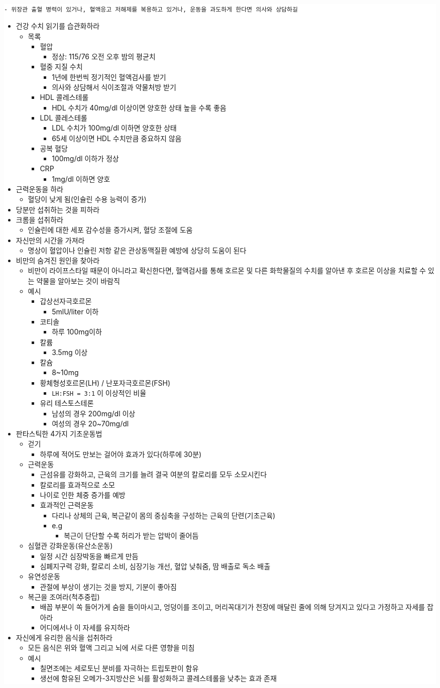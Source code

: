     - 위장관 출혈 병력이 있거나, 혈액응고 저해제를 복용하고 있거나, 운동을 과도하게 한다면 의사와 상담하길
- 건강 수치 읽기를 습관화하라
  - 목록
    - 혈압
      - 정상: 115/76 오전 오후 밤의 평균치
    - 혈중 지질 수치
      - 1년에 한번씩 정기적인 혈액검사를 받기
      - 의사와 상담해서 식이조절과 약물처방 받기
    - HDL 콜레스테롤
      - HDL 수치가 40mg/dl 이상이면 양호한 상태 높을 수록 좋음
    - LDL 콜레스테롤
      - LDL 수치가 100mg/dl 이하면 양호한 상태
      - 65세 이상이면 HDL 수치만큼 중요하지 않음
    - 공복 혈당
      - 100mg/dl 이하가 정상
    - CRP
      - 1mg/dl 이하면 양호
- 근력운동을 하라
  - 혈당이 낮게 됨(인슐린 수용 능력이 증가)
- 당분만 섭취하는 것을 피하라
- 크롬을 섭취하라
  - 인슐린에 대한 세포 감수성을 증가시켜, 혈당 조절에 도움
- 자신만의 시간을 가져라
  - 명상이 혈압이나 인슐린 저항 같은 관상동맥질환 예방에 상당히 도움이 된다
- 비만의 숨겨진 원인을 찾아라
  - 비만이 라이프스타일 때문이 아니라고 확신한다면, 혈액검사를 통해 호르몬 및 다른 화학물질의 수치를 알아낸 후 호르몬 이상을 치료할 수 있는 약물을 알아보는 것이 바람직
  - 예시
    - 갑상선자극호르몬
      - 5mlU/liter 이하
    - 코티솔
      - 하루 100mg이하
    - 칼륨
      - 3.5mg 이상
    - 칼슘
      - 8~10mg
    - 황체형성호르몬(LH) / 난포자극호르몬(FSH)
      - `LH:FSH = 3:1` 이 이상적인 비율
    - 유리 테스토스테론
      - 남성의 경우 200mg/dl 이상
      - 여성의 경우 20~70mg/dl
- 판타스틱한 4가지 기초운동법
  - 걷기
    - 하루에 적어도 만보는 걸어야 효과가 있다(하루에 30분)
  - 근력운동
    - 근섬유를 강화하고, 근육의 크기를 늘려 결국 여분의 칼로리를 모두 소모시킨다
    - 칼로리를 효과적으로 소모
    - 나이로 인한 체중 증가를 예방
    - 효과적인 근력운동
      - 다리나 상체의 근육, 복근같이 몸의 중심축을 구성하는 근육의 단련(기초근육)
      - e.g
        - 복근이 단단할 수록 허리가 받는 압박이 줄어듬
  - 심혈관 강화운동(유산소운동)
    - 일정 시간 심장박동을 빠르게 만듬
    - 심폐지구력 강화, 칼로리 소비, 심장기능 개선, 혈압 낮춰줌, 땀 배출로 독소 배출
  - 유연성운동
    - 관절에 부상이 생기는 것을 방지, 기분이 좋아짐
  - 복근을 조여라(척추중립)
    - 배꼽 부분이 쏙 들어가게 숨을 들이마시고, 엉덩이를 조이고, 머리꼭대기가 천장에 매달린 줄에 의해 당겨지고 있다고 가정하고 자세를 잡아라
    - 어디에서나 이 자세를 유지하라
- 자신에게 유리한 음식을 섭취하라
  - 모든 음식은 위와 혈액 그리고 뇌에 서로 다른 영향을 미침
  - 예시
    - 칠면조에는 세로토닌 분비를 자극하는 트립토판이 함유
    - 생선에 함유된 오메가-3지방산은 뇌를 활성화하고 콜레스테롤을 낮추는 효과 존재